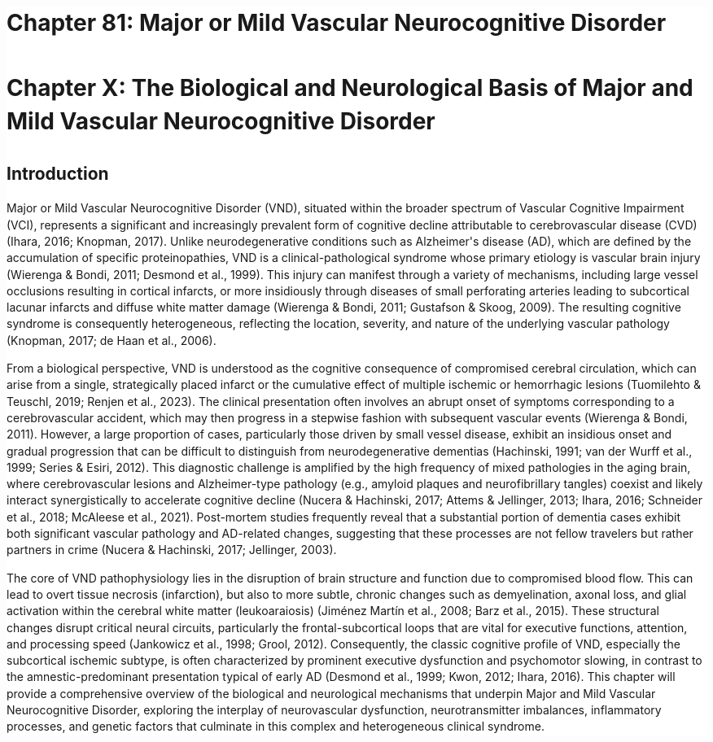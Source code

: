 # Chapter 81: Major or Mild Vascular Neurocognitive Disorder

# Chapter X: The Biological and Neurological Basis of Major and Mild Vascular Neurocognitive Disorder

## Introduction

Major or Mild Vascular Neurocognitive Disorder (VND), situated within the broader spectrum of Vascular Cognitive Impairment (VCI), represents a significant and increasingly prevalent form of cognitive decline attributable to cerebrovascular disease (CVD) (Ihara, 2016; Knopman, 2017). Unlike neurodegenerative conditions such as Alzheimer's disease (AD), which are defined by the accumulation of specific proteinopathies, VND is a clinical-pathological syndrome whose primary etiology is vascular brain injury (Wierenga & Bondi, 2011; Desmond et al., 1999). This injury can manifest through a variety of mechanisms, including large vessel occlusions resulting in cortical infarcts, or more insidiously through diseases of small perforating arteries leading to subcortical lacunar infarcts and diffuse white matter damage (Wierenga & Bondi, 2011; Gustafson & Skoog, 2009). The resulting cognitive syndrome is consequently heterogeneous, reflecting the location, severity, and nature of the underlying vascular pathology (Knopman, 2017; de Haan et al., 2006).

From a biological perspective, VND is understood as the cognitive consequence of compromised cerebral circulation, which can arise from a single, strategically placed infarct or the cumulative effect of multiple ischemic or hemorrhagic lesions (Tuomilehto & Teuschl, 2019; Renjen et al., 2023). The clinical presentation often involves an abrupt onset of symptoms corresponding to a cerebrovascular accident, which may then progress in a stepwise fashion with subsequent vascular events (Wierenga & Bondi, 2011). However, a large proportion of cases, particularly those driven by small vessel disease, exhibit an insidious onset and gradual progression that can be difficult to distinguish from neurodegenerative dementias (Hachinski, 1991; van der Wurff et al., 1999; Series & Esiri, 2012). This diagnostic challenge is amplified by the high frequency of mixed pathologies in the aging brain, where cerebrovascular lesions and Alzheimer-type pathology (e.g., amyloid plaques and neurofibrillary tangles) coexist and likely interact synergistically to accelerate cognitive decline (Nucera & Hachinski, 2017; Attems & Jellinger, 2013; Ihara, 2016; Schneider et al., 2018; McAleese et al., 2021). Post-mortem studies frequently reveal that a substantial portion of dementia cases exhibit both significant vascular pathology and AD-related changes, suggesting that these processes are not fellow travelers but rather partners in crime (Nucera & Hachinski, 2017; Jellinger, 2003).

The core of VND pathophysiology lies in the disruption of brain structure and function due to compromised blood flow. This can lead to overt tissue necrosis (infarction), but also to more subtle, chronic changes such as demyelination, axonal loss, and glial activation within the cerebral white matter (leukoaraiosis) (Jiménez Martín et al., 2008; Barz et al., 2015). These structural changes disrupt critical neural circuits, particularly the frontal-subcortical loops that are vital for executive functions, attention, and processing speed (Jankowicz et al., 1998; Grool, 2012). Consequently, the classic cognitive profile of VND, especially the subcortical ischemic subtype, is often characterized by prominent executive dysfunction and psychomotor slowing, in contrast to the amnestic-predominant presentation typical of early AD (Desmond et al., 1999; Kwon, 2012; Ihara, 2016). This chapter will provide a comprehensive overview of the biological and neurological mechanisms that underpin Major and Mild Vascular Neurocognitive Disorder, exploring the interplay of neurovascular dysfunction, neurotransmitter imbalances, inflammatory processes, and genetic factors that culminate in this complex and heterogeneous clinical syndrome.
